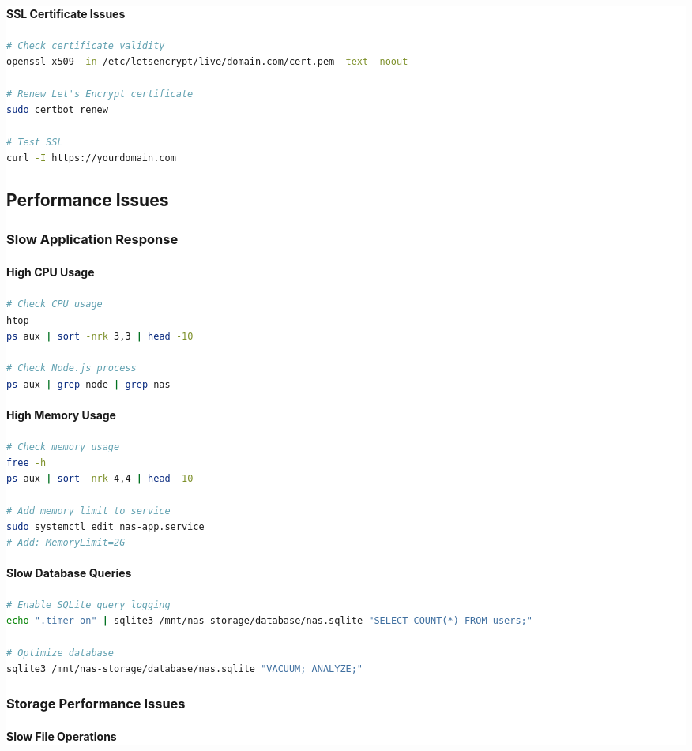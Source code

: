 #### SSL Certificate Issues

```bash
# Check certificate validity
openssl x509 -in /etc/letsencrypt/live/domain.com/cert.pem -text -noout

# Renew Let's Encrypt certificate
sudo certbot renew

# Test SSL
curl -I https://yourdomain.com
```

## Performance Issues

### Slow Application Response

#### High CPU Usage

```bash
# Check CPU usage
htop
ps aux | sort -nrk 3,3 | head -10

# Check Node.js process
ps aux | grep node | grep nas
```

#### High Memory Usage

```bash
# Check memory usage
free -h
ps aux | sort -nrk 4,4 | head -10

# Add memory limit to service
sudo systemctl edit nas-app.service
# Add: MemoryLimit=2G
```

#### Slow Database Queries

```bash
# Enable SQLite query logging
echo ".timer on" | sqlite3 /mnt/nas-storage/database/nas.sqlite "SELECT COUNT(*) FROM users;"

# Optimize database
sqlite3 /mnt/nas-storage/database/nas.sqlite "VACUUM; ANALYZE;"
```

### Storage Performance Issues

#### Slow File Operations
